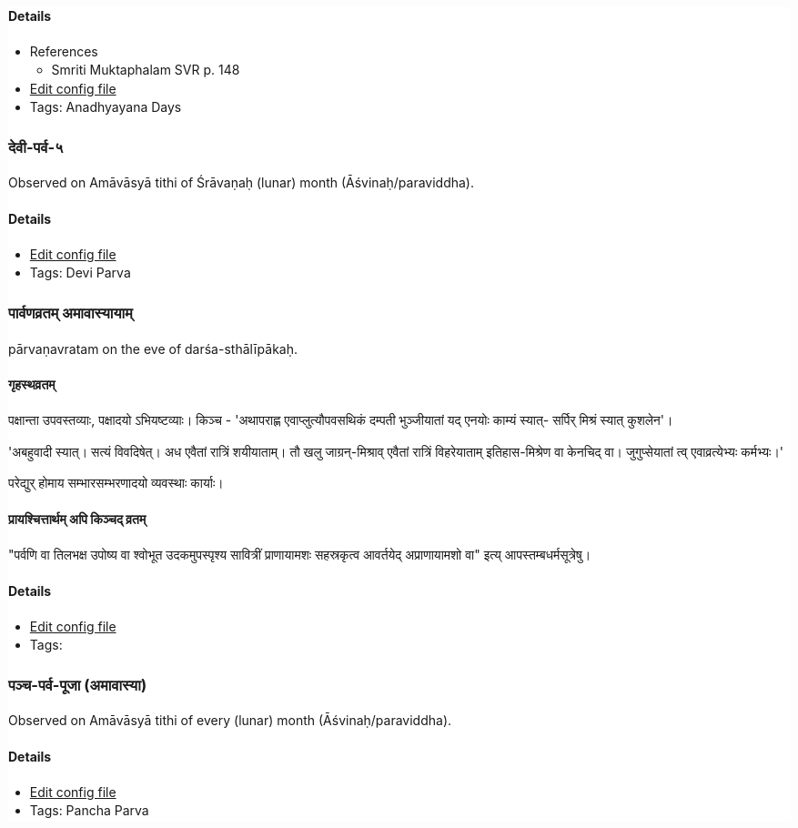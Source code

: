 

#### Details
- References
  - Smriti Muktaphalam SVR p.  148
- [Edit config file](https://github.com/jyotisham/adyatithi/blob/master/time_focus/adhyayana/lunar_month/tithi/00/30/anadhyAyaH~30.toml)
- Tags: Anadhyayana Days


### देवी-पर्व-५

Observed on Amāvāsyā tithi of Śrāvaṇaḥ (lunar) month (Āśvinaḥ/paraviddha). 



#### Details
- [Edit config file](https://github.com/jyotisham/adyatithi/blob/master/devatA/devIparva/lunar_month/tithi/05/30/devi-parva-5.toml)
- Tags: Devi Parva


### पार्वणव्रतम् अमावास्यायाम्



pārvaṇavratam on the eve of darśa-sthālīpākaḥ.

#### गृहस्थव्रतम्
पक्षान्ता उपवस्तव्याः, पक्षादयो ऽभियष्टव्याः। किञ्च - 'अथापराह्ण एवाप्लुत्यौपवसथिकं दम्पती भुञ्जीयातां यद् एनयोः काम्यं स्यात्- सर्पिर् मिश्रं स्यात् कुशलेन'।  

'अबहुवादी स्यात्। सत्यं विवदिषेत्। अध एवैतां रात्रिं शयीयाताम्। तौ खलु जाग्रन्-मिश्राव् एवैतां रात्रिं विहरेयाताम् इतिहास-मिश्रेण वा केनचिद् वा। जुगुप्सेयातां त्व् एवाव्रत्येभ्यः कर्मभ्यः।' 

परेद्युर् होमाय सम्भारसम्भरणादयो व्यवस्थाः कार्याः।

#### प्रायश्चित्तार्थम् अपि किञ्चद् व्रतम्
"पर्वणि वा तिलभक्ष उपोष्य वा श्वोभूत उदकमुपस्पृश्य सावित्रीं प्राणायामशः सहस्रकृत्व आवर्तयेद् अप्राणायामशो वा" इत्य् आपस्तम्बधर्मसूत्रेषु।

#### Details
- [Edit config file](https://github.com/jyotisham/adyatithi/blob/master/gRhya/general/relative_event/sthAlIpAkaH_1/offset__-1/pArvaNa-vratam_30.toml)
- Tags: 


### पञ्च-पर्व-पूजा (अमावास्या)

Observed on Amāvāsyā tithi of every (lunar) month (Āśvinaḥ/paraviddha). 



#### Details
- [Edit config file](https://github.com/jyotisham/adyatithi/blob/master/devatA/devIparva/lunar_month/tithi/00/30/pancha-parva-1.toml)
- Tags: Pancha Parva
